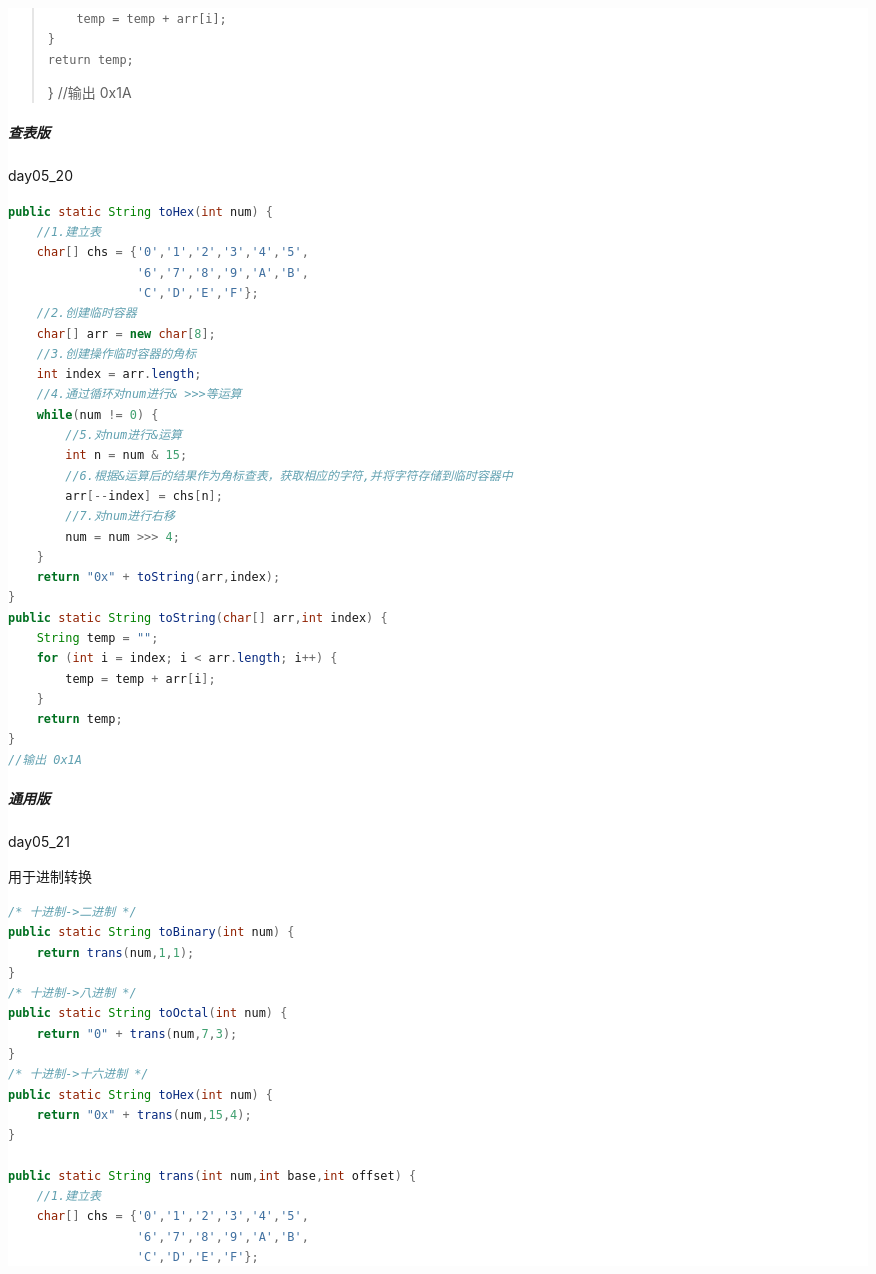   >         temp = temp + arr[i];
  >     }
  >     return temp;
  > }
  > //输出 0x1A
  > ```

##### 查表版

day05_20

```java
public static String toHex(int num) {
    //1.建立表
    char[] chs = {'0','1','2','3','4','5',
                  '6','7','8','9','A','B',
                  'C','D','E','F'};
    //2.创建临时容器
    char[] arr = new char[8];
    //3.创建操作临时容器的角标
    int index = arr.length;
    //4.通过循环对num进行& >>>等运算
    while(num != 0) {
        //5.对num进行&运算
        int n = num & 15;
        //6.根据&运算后的结果作为角标查表，获取相应的字符,并将字符存储到临时容器中
        arr[--index] = chs[n];
        //7.对num进行右移
        num = num >>> 4;
    }
    return "0x" + toString(arr,index);
}
public static String toString(char[] arr,int index) {
    String temp = "";
	for (int i = index; i < arr.length; i++) {
		temp = temp + arr[i];
	}
	return temp;
}
//输出 0x1A
```

##### 通用版

day05_21

用于进制转换

```java
/* 十进制->二进制 */
public static String toBinary(int num) {
    return trans(num,1,1);
}
/* 十进制->八进制 */
public static String toOctal(int num) {
    return "0" + trans(num,7,3);
}
/* 十进制->十六进制 */
public static String toHex(int num) {
    return "0x" + trans(num,15,4);
}

public static String trans(int num,int base,int offset) {
    //1.建立表
    char[] chs = {'0','1','2','3','4','5',
                  '6','7','8','9','A','B',
                  'C','D','E','F'};
```